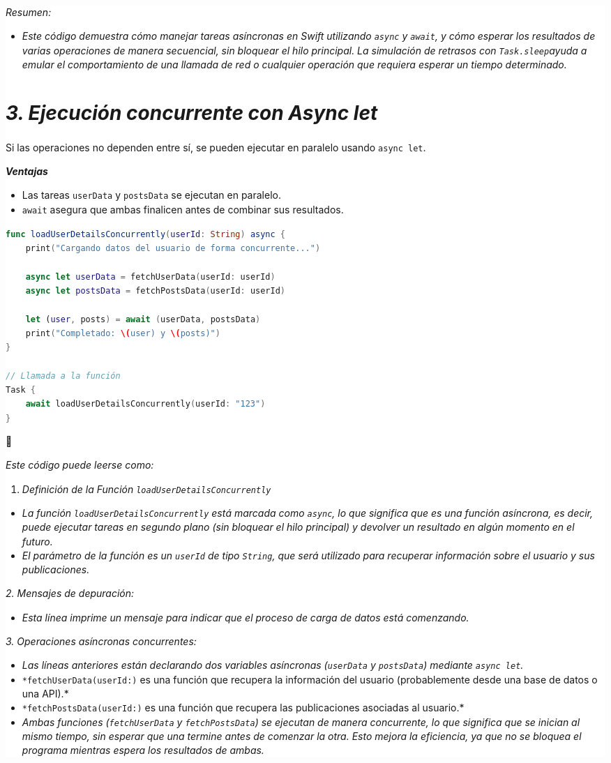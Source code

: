 *Resumen:*

- *Este código demuestra cómo manejar tareas asíncronas en Swift utilizando `async` y `await`, y cómo esperar los resultados de varias operaciones de manera secuencial, sin bloquear el hilo principal. La simulación de retrasos con `Task.sleep`ayuda a emular el comportamiento de una llamada de red o cualquier operación que requiera esperar un tiempo determinado.*
</aside>

# ***3. Ejecución concurrente con Async let***

Si las operaciones no dependen entre sí, se pueden ejecutar en paralelo usando `async let`.

***Ventajas***

- Las tareas `userData` y `postsData` se ejecutan en paralelo.
- `await` asegura que ambas finalicen antes de combinar sus resultados.

```swift
func loadUserDetailsConcurrently(userId: String) async {
    print("Cargando datos del usuario de forma concurrente...")

    async let userData = fetchUserData(userId: userId)
    async let postsData = fetchPostsData(userId: userId)

    let (user, posts) = await (userData, postsData)
    print("Completado: \(user) y \(posts)")
}

// Llamada a la función
Task {
    await loadUserDetailsConcurrently(userId: "123")
}
```

<aside>
📎

*Este código puede leerse como:*

1. *Definición de la Función `loadUserDetailsConcurrently`*
- *La función `loadUserDetailsConcurrently` está marcada como `async`, lo que significa que es una función asíncrona, es decir, puede ejecutar tareas en segundo plano (sin bloquear el hilo principal) y devolver un resultado en algún momento en el futuro.*
- *El parámetro de la función es un `userId` de tipo `String`, que será utilizado para recuperar información sobre el usuario y sus publicaciones.*

*2. Mensajes de depuración:*

- *Esta línea imprime un mensaje para indicar que el proceso de carga de datos está comenzando.*

*3. Operaciones asíncronas concurrentes:*

- *Las líneas anteriores están declarando dos variables asíncronas (`userData` y `postsData`) mediante `async let`.*
- `*fetchUserData(userId:)` es una función que recupera la información del usuario (probablemente desde una base de datos o una API).*
- `*fetchPostsData(userId:)` es una función que recupera las publicaciones asociadas al usuario.*
- *Ambas funciones (`fetchUserData` y `fetchPostsData`) se ejecutan de manera concurrente, lo que significa que se inician al mismo tiempo, sin esperar que una termine antes de comenzar la otra. Esto mejora la eficiencia, ya que no se bloquea el programa mientras espera los resultados de ambas.*
